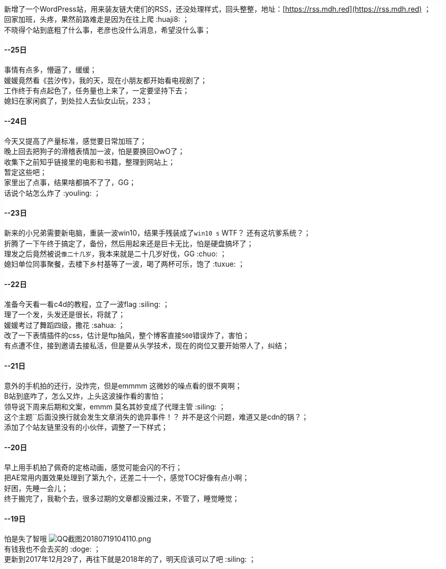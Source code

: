 新增了一个WordPress站，用来装友链大佬们的RSS，还没处理样式，回头整整，地址：[https://rss.mdh.red](https://rss.mdh.red) ；  
回家加班，头疼，果然前路难走是因为在往上爬 :huaji8: ；  
不晓得个站到底粗了什么事，老彦也没什么消息，希望没什么事；

#### --25日

事情有点多，懵逼了，缓缓；  
媛媛竟然看《芸汐传》，我的天，现在小朋友都开始看电视剧了；  
工作终于有点起色了，任务量也上来了，一定要坚持下去；  
媳妇在家闲疯了，到处拉人去仙女山玩，233；

#### --24日

今天又提高了产量标准，感觉要日常加班了；  
晚上回去把狗子的滑稽表情加一波，怕是要换回OwO了；  
收集下之前知乎链接里的电影和书籍，整理到网站上；  
暂定这些吧；  
家里出了点事，结果啥都搞不了了，GG；  
话说个站怎么炸了 :youling: ；

#### --23日

新来的小兄弟需要新电脑，重装一波win10，结果手残装成了`win10 s` WTF？ 还有这坑爹系统？；  
折腾了一下午终于搞定了，备份，然后用起来还是巨卡无比，怕是硬盘搞坏了；  
理发之后竟然被说`像二十几岁`，我本来就是二十几岁好伐，GG :chuo: ；  
媳妇单位同事聚餐，去楼下乡村基等了一波，喝了两杯可乐，饱了 :tuxue: ；

#### --22日

准备今天看一看c4d的教程，立了一波flag :siling: ；  
理了一个发，头发还是很长，将就了；  
媛媛考过了舞蹈四级，撒花 :sahua: ；  
改了一下表情插件的css，估计是ftp抽风，整个博客直接`500`错误炸了，害怕；  
有点遭不住，接到邀请去接私活，但是要从头学技术，现在的岗位又要开始带人了，纠结；

#### --21日

意外的手机拍的还行，没炸完，但是emmmm 这微妙的噪点看的很不爽啊；  
B站到底咋了，怎么又炸，上头这波操作看的害怕；  
领导说下周来后期和文案，emmm 莫名其妙变成了代理主管 :siling: ；  
这个主题``后面没换行就会发生文章消失的诡异事件！？ 并不是这个问题，难道又是cdn的锅？；  
添加了个站友链里没有的小伙伴，调整了一下样式；

#### --20日

早上用手机拍了佩奇的定格动画，感觉可能会闪的不行；  
把AE常用内置效果处理到了第九个，还差二十一个，感觉TOC好像有点小啊；  
好困，先睡一会儿；  
终于搬完了，我勒个去，很多过期的文章都没搬过来，不管了，睡觉睡觉；

#### --19日

怕是失了智哦 ![QQ截图20180719104110.png](https://cdn.menhood.wang/2018/07/2371378568.png.png "QQ截图20180719104110.png")  
有钱我也不会去买的 :doge: ；  
更新到2017年12月29了，再往下就是2018年的了，明天应该可以了吧 :siling: ；
